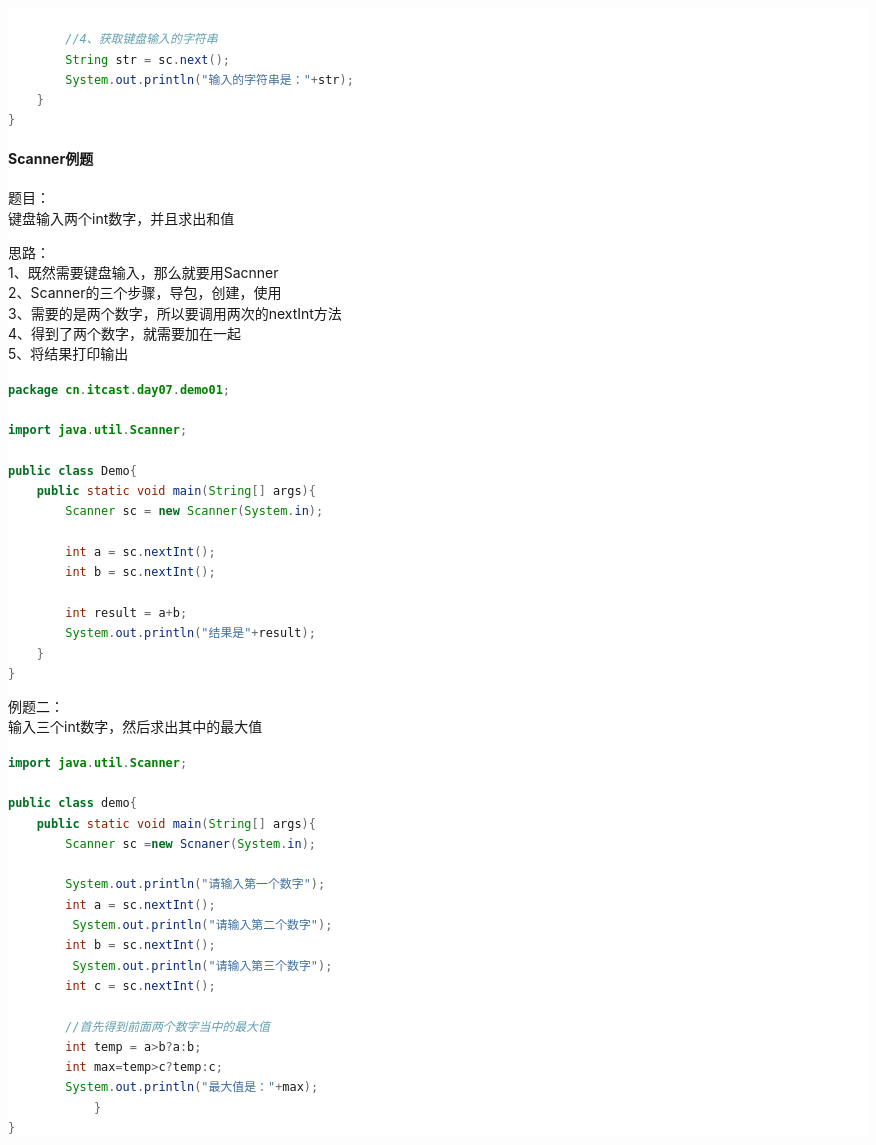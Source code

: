```java

        //4、获取键盘输入的字符串
        String str = sc.next();
        System.out.println("输入的字符串是："+str);
    }
}
```

#### Scanner例题  

题目：  
键盘输入两个int数字，并且求出和值   

思路：  
1、既然需要键盘输入，那么就要用Sacnner  
2、Scanner的三个步骤，导包，创建，使用  
3、需要的是两个数字，所以要调用两次的nextInt方法  
4、得到了两个数字，就需要加在一起  
5、将结果打印输出  

```java
package cn.itcast.day07.demo01;

import java.util.Scanner;

public class Demo{
    public static void main(String[] args){
        Scanner sc = new Scanner(System.in);

        int a = sc.nextInt();
        int b = sc.nextInt();

        int result = a+b;
        System.out.println("结果是"+result);
    }
}
```

例题二：  
输入三个int数字，然后求出其中的最大值  

```java
import java.util.Scanner;

public class demo{
    public static void main(String[] args){
        Scanner sc =new Scnaner(System.in);

        System.out.println("请输入第一个数字");
        int a = sc.nextInt();
         System.out.println("请输入第二个数字");
        int b = sc.nextInt();
         System.out.println("请输入第三个数字");
        int c = sc.nextInt();

        //首先得到前面两个数字当中的最大值
        int temp = a>b?a:b;
        int max=temp>c?temp:c;
        System.out.println("最大值是："+max);
            }
}
```
